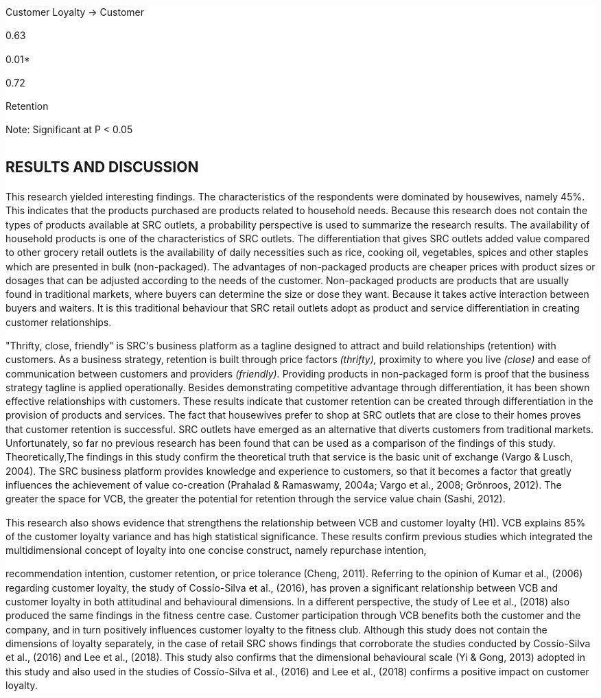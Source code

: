 <p><span class="font7">Customer Loyalty → Customer</span></p></td><td style="vertical-align:bottom;">
<p><span class="font7">0.63</span></p></td><td style="vertical-align:bottom;">
<p><span class="font7">0.01*</span></p></td><td style="vertical-align:bottom;">
<p><span class="font7">0.72</span></p></td></tr>
</table>
<p><span class="font7">Retention</span></p>
<p><span class="font9">Note: Significant at P &lt;&nbsp;0.05</span></p>
<h2><a name="bookmark12"></a><span class="font9" style="font-weight:bold;"><a name="bookmark13"></a>RESULTS AND DISCUSSION</span></h2>
<p><span class="font9">This research yielded interesting findings. The characteristics of the respondents were dominated by housewives, namely 45%. This indicates that the products purchased are products related to household needs. Because this research does not contain the types of products available at SRC outlets, a probability perspective is used to summarize the research results. The availability of household products is one of the characteristics of SRC outlets. The differentiation that gives SRC outlets added value compared to other grocery retail outlets is the availability of daily necessities such as rice, cooking oil, vegetables, spices and other staples which are presented in bulk (non-packaged). The advantages of non-packaged products are cheaper prices with product sizes or dosages that can be adjusted according to the needs of the customer. Non-packaged products are products that are usually found in traditional markets, where buyers can determine the size or dose they want. Because it takes active interaction between buyers and waiters. It is this traditional behaviour that SRC retail outlets adopt as product and service differentiation in creating customer relationships.</span></p>
<p><span class="font9">&quot;Thrifty, close, friendly&quot; is SRC's business platform as a tagline designed to attract and build relationships (retention) with customers. As a business strategy, retention is built through price factors </span><span class="font9" style="font-style:italic;">(thrifty),</span><span class="font9"> proximity to where you live </span><span class="font9" style="font-style:italic;">(close)</span><span class="font9"> and ease of communication between customers and providers </span><span class="font9" style="font-style:italic;">(friendly).</span><span class="font9"> Providing products in non-packaged form is proof that the business strategy tagline is applied operationally. Besides demonstrating competitive advantage through differentiation, it has been shown effective relationships with customers. These results indicate that customer retention can be created through differentiation in the provision of products and services. The fact that housewives prefer to shop at SRC outlets that are close to their homes proves that customer retention is successful. SRC outlets have emerged as an alternative that diverts customers from traditional markets. Unfortunately, so far no previous research has been found that can be used as a comparison of the findings of this study. Theoretically,The findings in this study confirm the theoretical truth that service is the basic unit of exchange (Vargo &amp;&nbsp;Lusch, 2004). The SRC business platform provides knowledge and experience to customers, so that it becomes a factor that greatly influences the achievement of value co-creation (Prahalad &amp;&nbsp;Ramaswamy, 2004a; Vargo et al., 2008; Grönroos, 2012). The greater the space for VCB, the greater the potential for retention through the service value chain (Sashi, 2012).</span></p>
<p><span class="font9">This research also shows evidence that strengthens the relationship between VCB and customer loyalty (H1). VCB explains 85% of the customer loyalty variance and has high statistical significance. These results confirm previous studies which integrated the multidimensional concept of loyalty into one concise construct, namely repurchase intention,</span></p>
<p><span class="font9">recommendation intention, customer retention, or price tolerance (Cheng, 2011). Referring to the opinion of Kumar et al., (2006) regarding customer loyalty, the study of Cossío-Silva et al., (2016), has proven a significant relationship between VCB and customer loyalty in both attitudinal and behavioural dimensions. In a different perspective, the study of Lee et al., (2018) also produced the same findings in the fitness centre case. Customer participation through VCB benefits both the customer and the company, and in turn positively influences customer loyalty to the fitness club. Although this study does not contain the dimensions of loyalty separately, in the case of retail SRC shows findings that corroborate the studies conducted by Cossío-Silva et al., (2016) and Lee et al., (2018). This study also confirms that the dimensional behavioural scale (Yi &amp;&nbsp;Gong, 2013) adopted in this study and also used in the studies of Cossío-Silva et al., (2016) and Lee et al., (2018) confirms a positive impact on customer loyalty.</span></p>